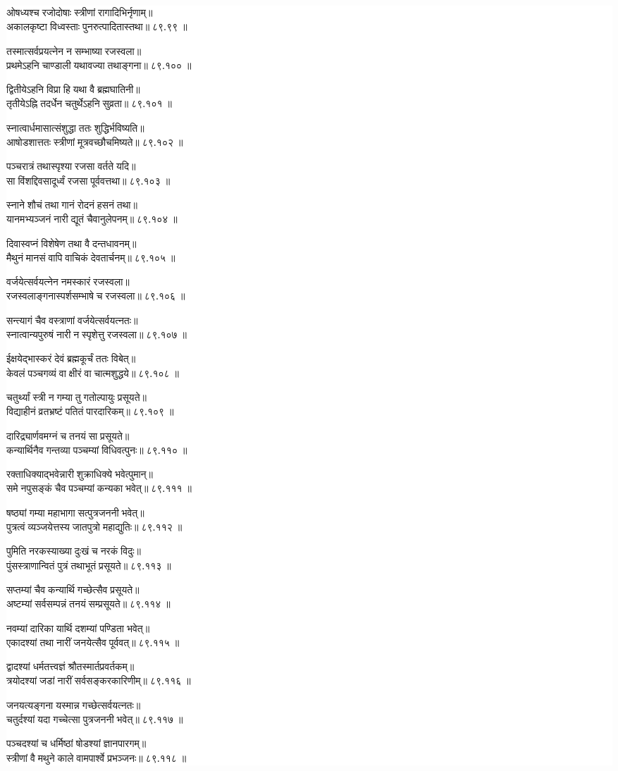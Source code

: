 ओषध्यश्च रजोदोषाः स्त्रीणां रागादिभिर्नृणाम्॥  
अकालकृष्टा विध्वस्ताः पुनरुत्पादितास्तथा॥ ८९.९९ ॥  
  
तस्मात्सर्वप्रयत्नेन न सम्भाष्या रजस्वला॥  
प्रथमेऽहनि चाण्डाली यथावज्या तथाङ्गना॥ ८९.१०० ॥  
  
द्वितीयेऽहनि विप्रा हि यथा वै ब्रह्मघातिनी॥  
तृतीयेऽह्नि तदर्धेन चतुर्थेऽहनि सुव्रता॥ ८९.१०१ ॥  
  
स्नात्वार्धमासात्संशुद्धा ततः शुद्धिर्भविष्यति॥  
आषोडशात्ततः स्त्रीणां मूत्रवच्छौचमिष्यते॥ ८९.१०२ ॥  
  
पञ्चरात्रं तथास्पृश्या रजसा वर्तते यदि॥  
सा विंशद्दिवसादूर्ध्वं रजसा पूर्ववत्तथा॥ ८९.१०३ ॥  
  
स्नाने शौचं तथा गानं रोदनं हसनं तथा॥  
यानमभ्यञ्जनं नारी द्यूतं चैवानुलेपनम्॥ ८९.१०४ ॥  
  
दिवास्वप्नं विशेषेण तथा वै दन्तधावनम्॥  
मैथुनं मानसं वापि वाचिकं देवतार्चनम्॥ ८९.१०५ ॥  
  
वर्जयेत्सर्वयत्नेन नमस्कारं रजस्वला॥  
रजस्वलाङ्गनास्पर्शसम्भाषे च रजस्वला॥ ८९.१०६ ॥  
  
सन्त्यागं चैव वस्त्राणां वर्जयेत्सर्वयत्नतः॥  
स्नात्वान्यपुरुषं नारी न स्पृशेत्तु रजस्वला॥ ८९.१०७ ॥  
  
ईक्षयेद्भास्करं देवं ब्रह्मकूर्चं ततः विबेत्॥  
केवलं पञ्चगव्यं वा क्षीरं वा चात्मशुद्धये॥ ८९.१०८ ॥  
  
चतुर्थ्यां स्त्री न गम्या तु गतोल्पायुः प्रसूयते॥  
विद्याहीनं व्रतभ्रष्टं पतितं पारदारिकम्॥ ८९.१०९ ॥  
  
दारिद्र्यार्णवमग्नं च तनयं सा प्रसूयते॥  
कन्यार्थिनैव गन्तव्या पञ्चम्यां विधिवत्पुनः॥ ८९.११० ॥  
  
रक्ताधिक्याद्भवेन्नारी शुक्राधिक्ये भवेत्पुमान्॥  
समे नपुसङ्कं चैव पञ्चम्यां कन्यका भवेत्॥ ८९.१११ ॥  
  
षष्ठ्यां गम्या महाभागा सत्पुत्रजननी भवेत्॥  
पुत्रत्वं व्यञ्जयेत्तस्य जातपुत्रो महाद्युतिः॥ ८९.११२ ॥  
  
पुमिति नरकस्याख्या दुःखं च नरकं विदुः॥  
पुंसस्त्राणान्वितं पुत्रं तथाभूतं प्रसूयते॥ ८९.११३ ॥  
  
सप्तम्यां चैव कन्यार्थि गच्छेत्सैव प्रसूयते॥  
अष्टम्यां सर्वसम्पन्नं तनयं सम्प्रसूयते॥ ८९.११४ ॥  
  
नवम्यां दारिका यार्थि दशम्यां पण्डिता भवेत्॥  
एकादश्यां तथा नारीं जनयेत्सैव पूर्ववत्॥ ८९.११५ ॥  
  
द्वादश्यां धर्मतत्त्वज्ञं श्रौतस्मार्तप्रवर्तकम्॥  
त्रयोदश्यां जडां नारीं सर्वसङ्करकारिणीम्॥ ८९.११६ ॥  
  
जनयत्यङ्गना यस्मान्न गच्छेत्सर्वयत्नतः॥  
चतुर्दश्यां यदा गच्चेत्सा पुत्रजननी भवेत्॥ ८९.११७ ॥  
  
पञ्चदश्यां च धर्मिष्ठां षोडश्यां ज्ञानपारगम्॥  
स्त्रीणां वै मथुने काले वामपार्श्वे प्रभञ्जनः॥ ८९.११८ ॥  
  